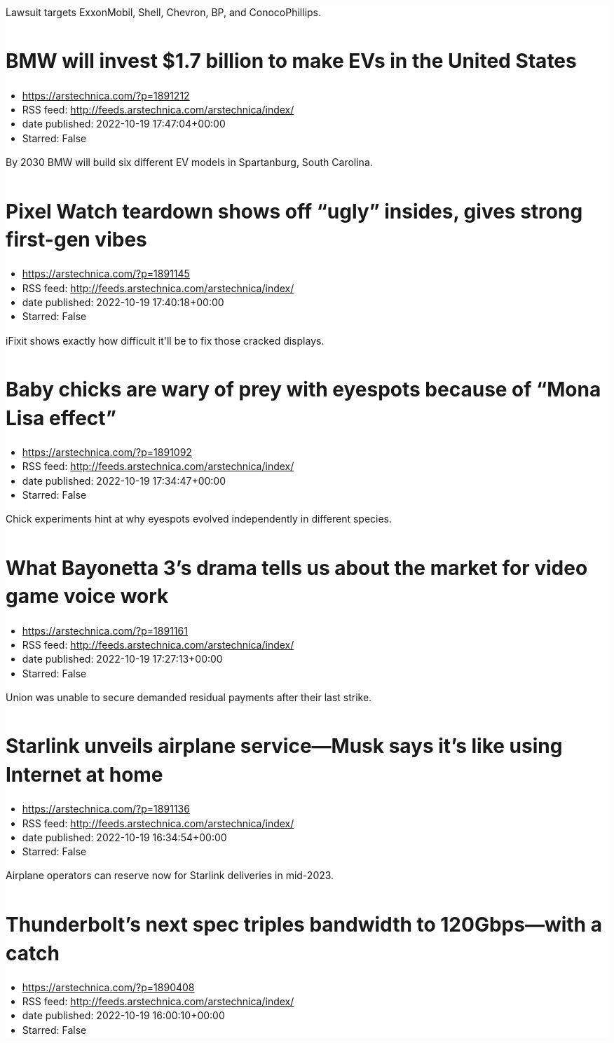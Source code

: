 Lawsuit targets ExxonMobil, Shell, Chevron, BP, and ConocoPhillips.

# BMW will invest $1.7 billion to make EVs in the United States
 - https://arstechnica.com/?p=1891212
 - RSS feed: http://feeds.arstechnica.com/arstechnica/index/
 - date published: 2022-10-19 17:47:04+00:00
 - Starred: False

By 2030 BMW will build six different EV models in Spartanburg, South Carolina.

# Pixel Watch teardown shows off “ugly” insides, gives strong first-gen vibes
 - https://arstechnica.com/?p=1891145
 - RSS feed: http://feeds.arstechnica.com/arstechnica/index/
 - date published: 2022-10-19 17:40:18+00:00
 - Starred: False

iFixit shows exactly how difficult it'll be to fix those cracked displays.

# Baby chicks are wary of prey with eyespots because of “Mona Lisa effect”
 - https://arstechnica.com/?p=1891092
 - RSS feed: http://feeds.arstechnica.com/arstechnica/index/
 - date published: 2022-10-19 17:34:47+00:00
 - Starred: False

Chick experiments hint at why eyespots evolved independently in different species.

# What Bayonetta 3’s drama tells us about the market for video game voice work
 - https://arstechnica.com/?p=1891161
 - RSS feed: http://feeds.arstechnica.com/arstechnica/index/
 - date published: 2022-10-19 17:27:13+00:00
 - Starred: False

Union was unable to secure demanded residual payments after their last strike.

# Starlink unveils airplane service—Musk says it’s like using Internet at home
 - https://arstechnica.com/?p=1891136
 - RSS feed: http://feeds.arstechnica.com/arstechnica/index/
 - date published: 2022-10-19 16:34:54+00:00
 - Starred: False

Airplane operators can reserve now for Starlink deliveries in mid-2023.

# Thunderbolt’s next spec triples bandwidth to 120Gbps—with a catch
 - https://arstechnica.com/?p=1890408
 - RSS feed: http://feeds.arstechnica.com/arstechnica/index/
 - date published: 2022-10-19 16:00:10+00:00
 - Starred: False
